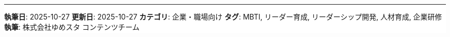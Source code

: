 <script type="application/ld+json">
{
  "@context": "https://schema.org",
  "@type": "FAQPage",
  "mainEntity": [
    {
      "@type": "Question",
      "name": "内向型（I型）でもリーダーになれますか？",
      "acceptedAnswer": {
        "@type": "Answer",
        "text": "はい、もちろんです。I型は内省的で戦略的な思考、傾聴力、深い関係構築などの強みを持ち、優れたリーダーになれます。実際、多くの成功したリーダーがI型です。重要なのは、自分のスタイルを理解し、強みを活かすことです。"
      }
    },
    {
      "@type": "Question",
      "name": "MBTIタイプでリーダー適性が決まるのですか？",
      "acceptedAnswer": {
        "@type": "Answer",
        "text": "いいえ、決まりません。MBTIは「傾向」を示すものであり、リーダー適性を決定するものではありません。どのタイプでも優れたリーダーになれます。重要なのは、自己のタイプを理解し、強みを活かし、成長領域に取り組むことです。"
      }
    },
    {
      "@type": "Question",
      "name": "若手がリーダーを目指さない場合、どうすればいいですか？",
      "acceptedAnswer": {
        "@type": "Answer",
        "text": "まず、「なぜリーダーを目指さないのか」を理解することが大切です。多くの場合、「リーダー=外向的で決断力がある人」という固定観念が原因です。MBTIを導入し、多様なリーダーシップスタイルがあることを示すことで、「自分らしくリーダーになれる」と感じてもらえます。"
      }
    }
  ]
}
</script>

---

**執筆日**: 2025-10-27
**更新日**: 2025-10-27
**カテゴリ**: 企業・職場向け
**タグ**: MBTI, リーダー育成, リーダーシップ開発, 人材育成, 企業研修
**執筆**: 株式会社ゆめスタ コンテンツチーム
